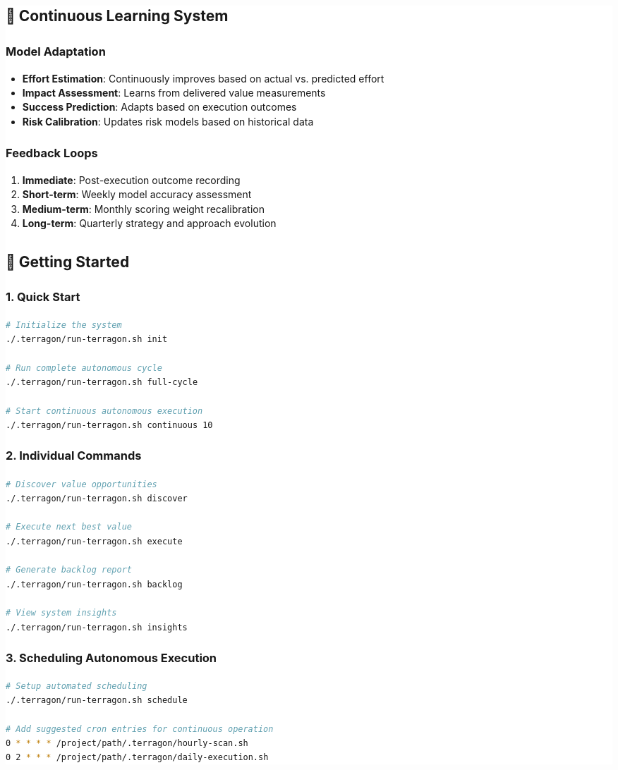 ## 🔄 Continuous Learning System

### Model Adaptation
- **Effort Estimation**: Continuously improves based on actual vs. predicted effort
- **Impact Assessment**: Learns from delivered value measurements
- **Success Prediction**: Adapts based on execution outcomes
- **Risk Calibration**: Updates risk models based on historical data

### Feedback Loops
1. **Immediate**: Post-execution outcome recording
2. **Short-term**: Weekly model accuracy assessment
3. **Medium-term**: Monthly scoring weight recalibration  
4. **Long-term**: Quarterly strategy and approach evolution

## 🚀 Getting Started

### 1. Quick Start
```bash
# Initialize the system
./.terragon/run-terragon.sh init

# Run complete autonomous cycle
./.terragon/run-terragon.sh full-cycle

# Start continuous autonomous execution
./.terragon/run-terragon.sh continuous 10
```

### 2. Individual Commands
```bash
# Discover value opportunities
./.terragon/run-terragon.sh discover

# Execute next best value
./.terragon/run-terragon.sh execute

# Generate backlog report
./.terragon/run-terragon.sh backlog

# View system insights
./.terragon/run-terragon.sh insights
```

### 3. Scheduling Autonomous Execution
```bash
# Setup automated scheduling
./.terragon/run-terragon.sh schedule

# Add suggested cron entries for continuous operation
0 * * * * /project/path/.terragon/hourly-scan.sh
0 2 * * * /project/path/.terragon/daily-execution.sh
```

